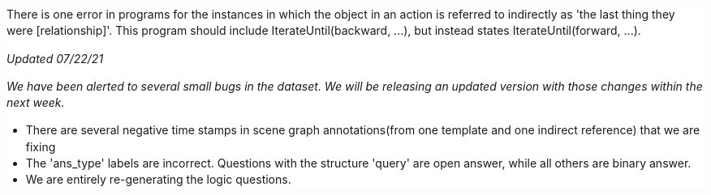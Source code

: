 There is one error in programs for the instances in which the object in an action is referred to indirectly as 'the last thing they were [relationship]'. This program should include IterateUntil(backward, ...), but instead states IterateUntil(forward, ...).

*Updated 07/22/21*

*We have been alerted to several small bugs in the dataset. We will be releasing an updated version with those changes within the next week.*
- There are several negative time stamps in scene graph annotations(from one template and one indirect reference) that we are fixing
- The 'ans_type' labels are incorrect. Questions with the structure 'query' are open answer, while all others are binary answer.
- We are entirely re-generating the logic questions. 

